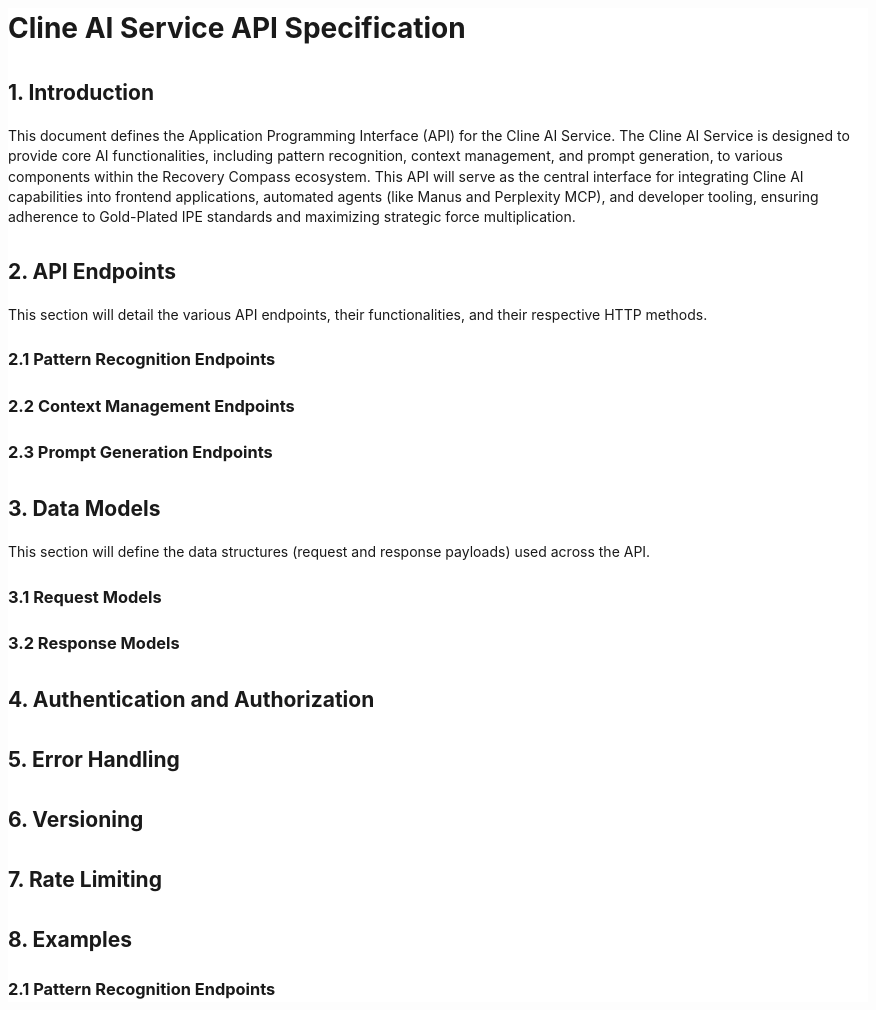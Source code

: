 # Cline AI Service API Specification

## 1. Introduction

This document defines the Application Programming Interface (API) for the Cline AI Service. The Cline AI Service is designed to provide core AI functionalities, including pattern recognition, context management, and prompt generation, to various components within the Recovery Compass ecosystem. This API will serve as the central interface for integrating Cline AI capabilities into frontend applications, automated agents (like Manus and Perplexity MCP), and developer tooling, ensuring adherence to Gold-Plated IPE standards and maximizing strategic force multiplication.

## 2. API Endpoints

This section will detail the various API endpoints, their functionalities, and their respective HTTP methods.

### 2.1 Pattern Recognition Endpoints

### 2.2 Context Management Endpoints

### 2.3 Prompt Generation Endpoints

## 3. Data Models

This section will define the data structures (request and response payloads) used across the API.

### 3.1 Request Models

### 3.2 Response Models

## 4. Authentication and Authorization

## 5. Error Handling

## 6. Versioning

## 7. Rate Limiting

## 8. Examples





### 2.1 Pattern Recognition Endpoints
